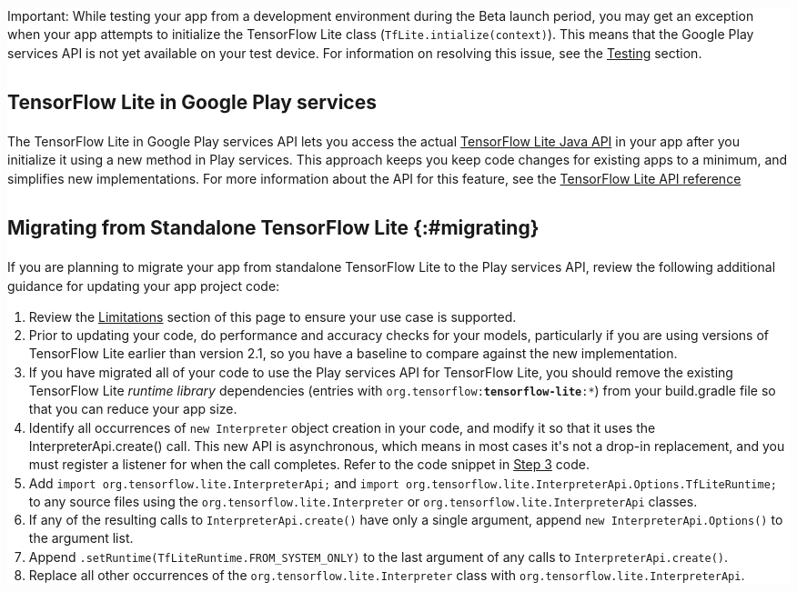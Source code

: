 

Important: While testing your app from a development environment during the Beta
launch period, you may get an exception when your app attempts to initialize the
TensorFlow Lite class (`TfLite.intialize(context)`). This means that the Google
Play services API is not yet available on your test device. For information on
resolving this issue, see the [Testing](#testing) section.


## TensorFlow Lite in Google Play services

The TensorFlow Lite in Google Play services API lets you access the actual
[TensorFlow Lite Java API](https://www.tensorflow.org/lite/api_docs/java/org/tensorflow/lite/package-summary)
in your app after you initialize it using a new method in Play services. This
approach keeps you keep code changes for existing apps to a minimum, and
simplifies new implementations. For more information about the API for this
feature, see the
[TensorFlow Lite API reference](https://developers.google.com/android/reference/com/google/android/gms/tflite/java/package-summary)


## Migrating from Standalone TensorFlow Lite {:#migrating}

If you are planning to migrate your app from standalone TensorFlow Lite to the
Play services API, review the following additional guidance for updating
your app project code:

1.  Review the [Limitations](#limitations) section of this page to ensure your
    use case is supported.
2.  Prior to updating your code, do performance and accuracy checks for your
    models, particularly if you are using versions of TensorFlow Lite earlier
    than version 2.1, so you have a baseline to compare against the new
    implementation.
3.  If you have migrated all of your code to use the Play services API for
    TensorFlow Lite, you should remove the existing TensorFlow Lite *runtime
    library* dependencies (entries with
    <code>org.tensorflow:**tensorflow-lite**:*</code>) from your build.gradle
    file so that you can reduce your app size.
4.  Identify all occurrences of `new Interpreter` object creation in your code,
    and modify it so that it uses the InterpreterApi.create() call. This new API
    is asynchronous, which means in most cases it's not a drop-in replacement,
    and you must register a listener for when the call completes. Refer to the
    code snippet in [Step 3](#step_3) code.
5.  Add `import org.tensorflow.lite.InterpreterApi;` and `import
    org.tensorflow.lite.InterpreterApi.Options.TfLiteRuntime;` to any source
    files using the `org.tensorflow.lite.Interpreter` or
    `org.tensorflow.lite.InterpreterApi` classes.
6.  If any of the resulting calls to `InterpreterApi.create()` have only a
    single argument, append `new InterpreterApi.Options()` to the argument list.
7.  Append `.setRuntime(TfLiteRuntime.FROM_SYSTEM_ONLY)` to the last argument of
    any calls to `InterpreterApi.create()`.
8.  Replace all other occurrences of the `org.tensorflow.lite.Interpreter` class
    with `org.tensorflow.lite.InterpreterApi`.
